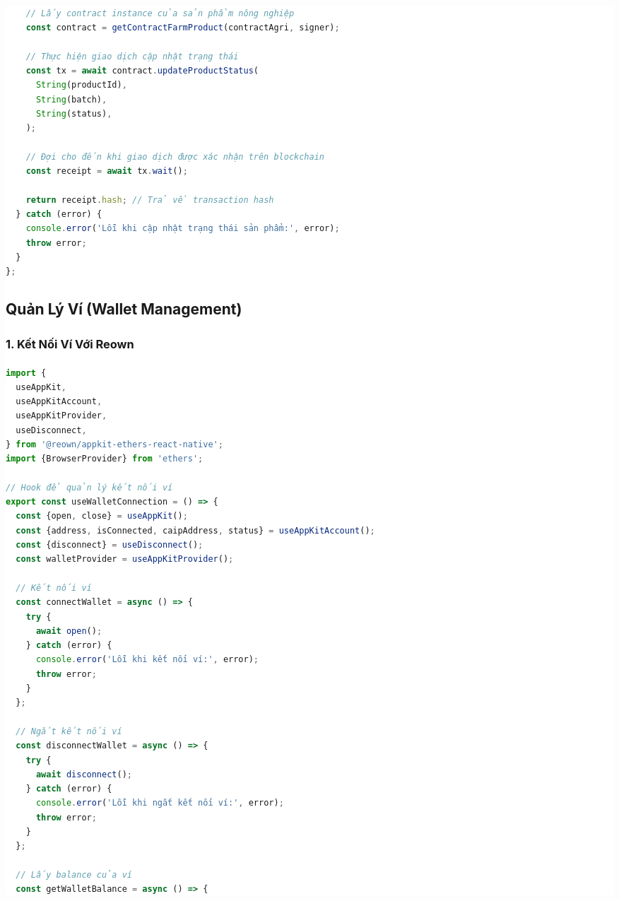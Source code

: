 ```javascript
    // Lấy contract instance của sản phẩm nông nghiệp
    const contract = getContractFarmProduct(contractAgri, signer);

    // Thực hiện giao dịch cập nhật trạng thái
    const tx = await contract.updateProductStatus(
      String(productId),
      String(batch),
      String(status),
    );

    // Đợi cho đến khi giao dịch được xác nhận trên blockchain
    const receipt = await tx.wait();

    return receipt.hash; // Trả về transaction hash
  } catch (error) {
    console.error('Lỗi khi cập nhật trạng thái sản phẩm:', error);
    throw error;
  }
};
```

## Quản Lý Ví (Wallet Management)

### 1. Kết Nối Ví Với Reown

```javascript
import {
  useAppKit,
  useAppKitAccount,
  useAppKitProvider,
  useDisconnect,
} from '@reown/appkit-ethers-react-native';
import {BrowserProvider} from 'ethers';

// Hook để quản lý kết nối ví
export const useWalletConnection = () => {
  const {open, close} = useAppKit();
  const {address, isConnected, caipAddress, status} = useAppKitAccount();
  const {disconnect} = useDisconnect();
  const walletProvider = useAppKitProvider();

  // Kết nối ví
  const connectWallet = async () => {
    try {
      await open();
    } catch (error) {
      console.error('Lỗi khi kết nối ví:', error);
      throw error;
    }
  };

  // Ngắt kết nối ví
  const disconnectWallet = async () => {
    try {
      await disconnect();
    } catch (error) {
      console.error('Lỗi khi ngắt kết nối ví:', error);
      throw error;
    }
  };

  // Lấy balance của ví
  const getWalletBalance = async () => {
```